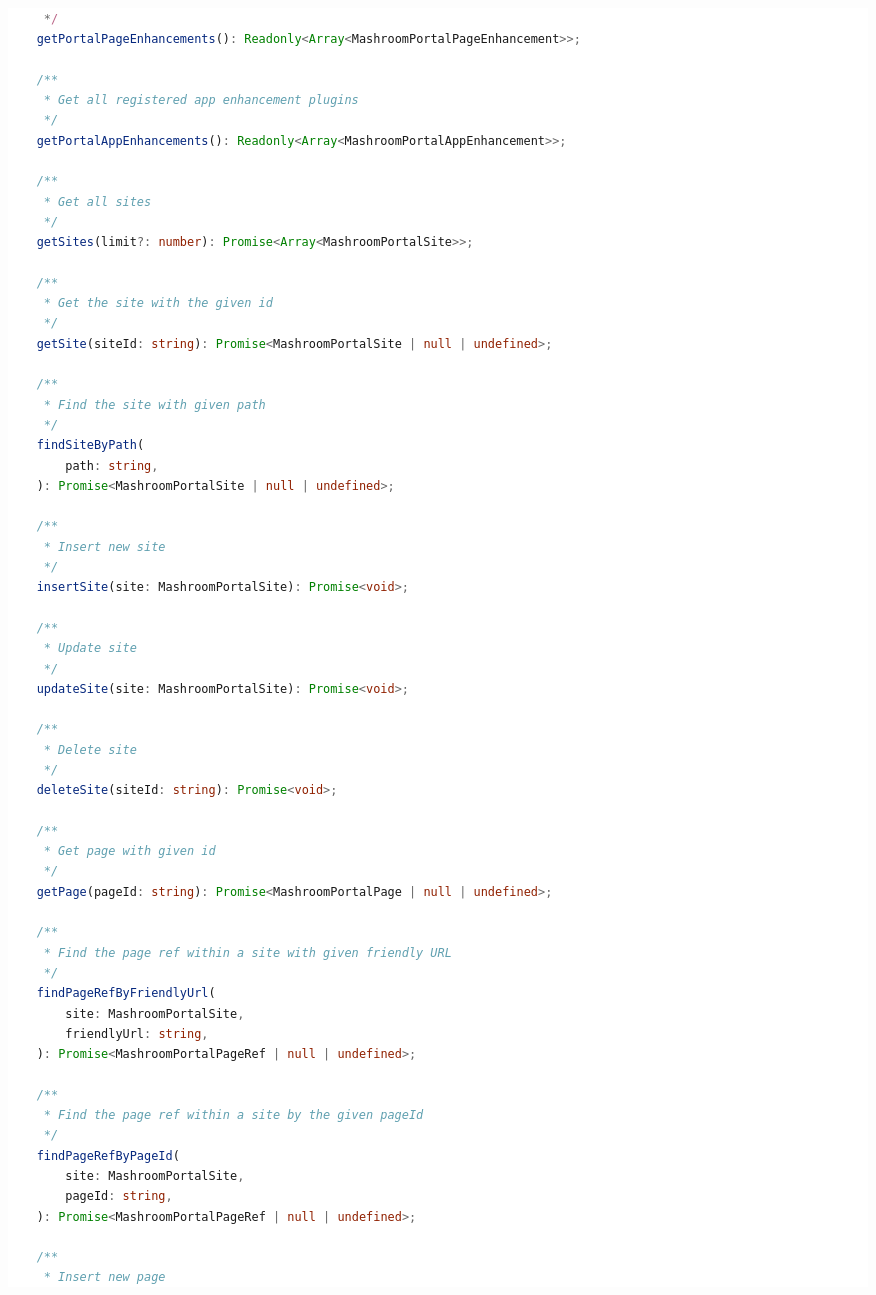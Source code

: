 ```ts
     */
    getPortalPageEnhancements(): Readonly<Array<MashroomPortalPageEnhancement>>;

    /**
     * Get all registered app enhancement plugins
     */
    getPortalAppEnhancements(): Readonly<Array<MashroomPortalAppEnhancement>>;

    /**
     * Get all sites
     */
    getSites(limit?: number): Promise<Array<MashroomPortalSite>>;

    /**
     * Get the site with the given id
     */
    getSite(siteId: string): Promise<MashroomPortalSite | null | undefined>;

    /**
     * Find the site with given path
     */
    findSiteByPath(
        path: string,
    ): Promise<MashroomPortalSite | null | undefined>;

    /**
     * Insert new site
     */
    insertSite(site: MashroomPortalSite): Promise<void>;

    /**
     * Update site
     */
    updateSite(site: MashroomPortalSite): Promise<void>;

    /**
     * Delete site
     */
    deleteSite(siteId: string): Promise<void>;

    /**
     * Get page with given id
     */
    getPage(pageId: string): Promise<MashroomPortalPage | null | undefined>;

    /**
     * Find the page ref within a site with given friendly URL
     */
    findPageRefByFriendlyUrl(
        site: MashroomPortalSite,
        friendlyUrl: string,
    ): Promise<MashroomPortalPageRef | null | undefined>;

    /**
     * Find the page ref within a site by the given pageId
     */
    findPageRefByPageId(
        site: MashroomPortalSite,
        pageId: string,
    ): Promise<MashroomPortalPageRef | null | undefined>;

    /**
     * Insert new page
```